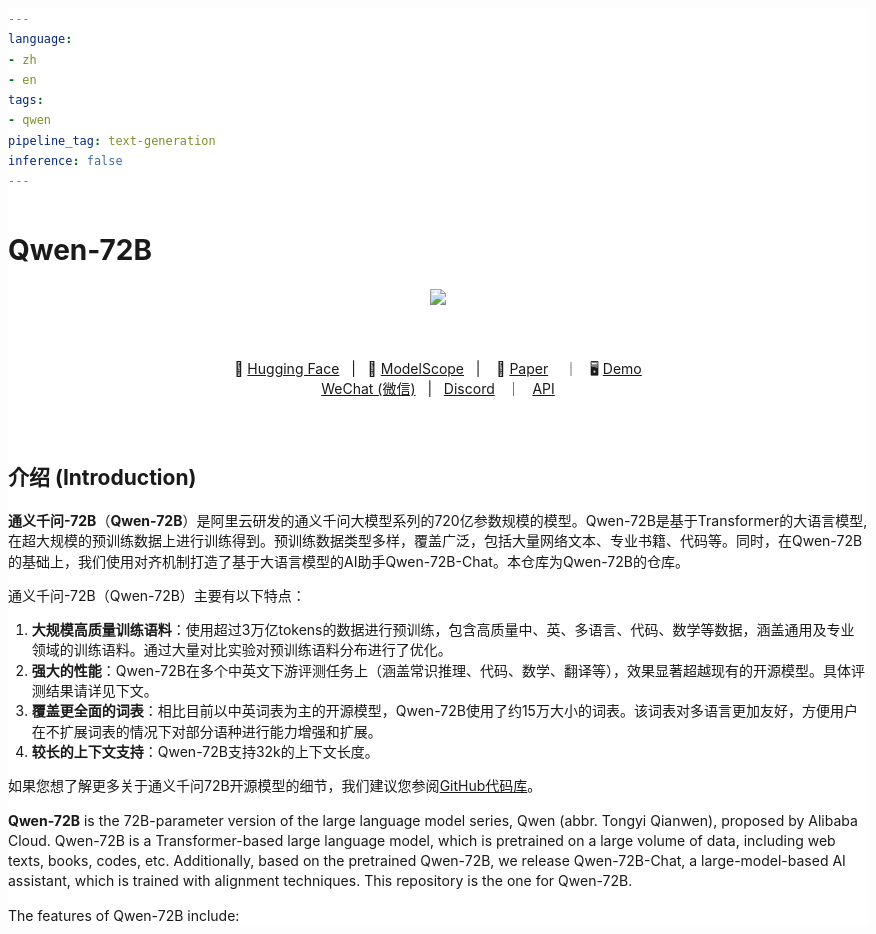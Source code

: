 ```yaml
---
language:
- zh
- en
tags:
- qwen
pipeline_tag: text-generation
inference: false
---
```


# Qwen-72B

<p align="center">
    <img src="https://qianwen-res.oss-cn-beijing.aliyuncs.com/logo_qwen.jpg" width="400"/>
<p>
<br>

<p align="center">
        🤗 <a href="https://huggingface.co/Qwen">Hugging Face</a>&nbsp&nbsp | &nbsp&nbsp🤖 <a href="https://modelscope.cn/organization/qwen">ModelScope</a>&nbsp&nbsp | &nbsp&nbsp 📑 <a href="https://arxiv.org/abs/2309.16609">Paper</a> &nbsp&nbsp ｜ &nbsp&nbsp🖥️ <a href="https://modelscope.cn/studios/qwen/Qwen-72B-Chat-Demo/summary">Demo</a>
<br>
<a href="assets/wechat.png">WeChat (微信)</a>&nbsp&nbsp | &nbsp&nbsp<a href="https://discord.gg/z3GAxXZ9Ce">Discord</a>&nbsp&nbsp ｜  &nbsp&nbsp<a href="https://dashscope.aliyun.com">API</a> 
</p>
<br>

## 介绍 (Introduction)

**通义千问-72B**（**Qwen-72B**）是阿里云研发的通义千问大模型系列的720亿参数规模的模型。Qwen-72B是基于Transformer的大语言模型, 在超大规模的预训练数据上进行训练得到。预训练数据类型多样，覆盖广泛，包括大量网络文本、专业书籍、代码等。同时，在Qwen-72B的基础上，我们使用对齐机制打造了基于大语言模型的AI助手Qwen-72B-Chat。本仓库为Qwen-72B的仓库。

通义千问-72B（Qwen-72B）主要有以下特点：

1. **大规模高质量训练语料**：使用超过3万亿tokens的数据进行预训练，包含高质量中、英、多语言、代码、数学等数据，涵盖通用及专业领域的训练语料。通过大量对比实验对预训练语料分布进行了优化。
2. **强大的性能**：Qwen-72B在多个中英文下游评测任务上（涵盖常识推理、代码、数学、翻译等），效果显著超越现有的开源模型。具体评测结果请详见下文。
3. **覆盖更全面的词表**：相比目前以中英词表为主的开源模型，Qwen-72B使用了约15万大小的词表。该词表对多语言更加友好，方便用户在不扩展词表的情况下对部分语种进行能力增强和扩展。
4. **较长的上下文支持**：Qwen-72B支持32k的上下文长度。

如果您想了解更多关于通义千问72B开源模型的细节，我们建议您参阅[GitHub代码库](https://github.com/QwenLM/Qwen)。

**Qwen-72B** is the 72B-parameter version of the large language model series, Qwen (abbr. Tongyi Qianwen), proposed by Alibaba Cloud. Qwen-72B is a Transformer-based large language model, which is pretrained on a large volume of data, including web texts, books, codes, etc. Additionally, based on the pretrained Qwen-72B, we release Qwen-72B-Chat, a large-model-based AI assistant, which is trained with alignment techniques. This repository is the one for Qwen-72B.

The features of Qwen-72B include:

